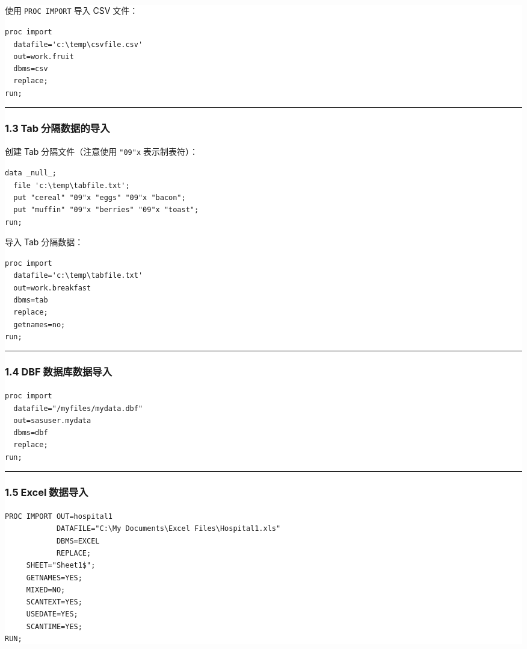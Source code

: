 使用 `PROC IMPORT` 导入 CSV 文件：

``` sas
proc import
  datafile='c:\temp\csvfile.csv'
  out=work.fruit
  dbms=csv
  replace;
run;
```

------------------------------------------------------------------------

### 1.3 Tab 分隔数据的导入

创建 Tab 分隔文件（注意使用 `"09"x` 表示制表符）：

``` sas
data _null_;
  file 'c:\temp\tabfile.txt';
  put "cereal" "09"x "eggs" "09"x "bacon";
  put "muffin" "09"x "berries" "09"x "toast";
run;
```

导入 Tab 分隔数据：

``` sas
proc import
  datafile='c:\temp\tabfile.txt'
  out=work.breakfast
  dbms=tab
  replace;
  getnames=no;
run;
```

------------------------------------------------------------------------

### 1.4 DBF 数据库数据导入

``` sas
proc import 
  datafile="/myfiles/mydata.dbf"
  out=sasuser.mydata
  dbms=dbf
  replace;
run;
```

------------------------------------------------------------------------

### 1.5 Excel 数据导入

``` sas
PROC IMPORT OUT=hospital1
            DATAFILE="C:\My Documents\Excel Files\Hospital1.xls"
            DBMS=EXCEL 
            REPLACE;
     SHEET="Sheet1$";
     GETNAMES=YES;
     MIXED=NO;
     SCANTEXT=YES;
     USEDATE=YES;
     SCANTIME=YES;
RUN;
```
